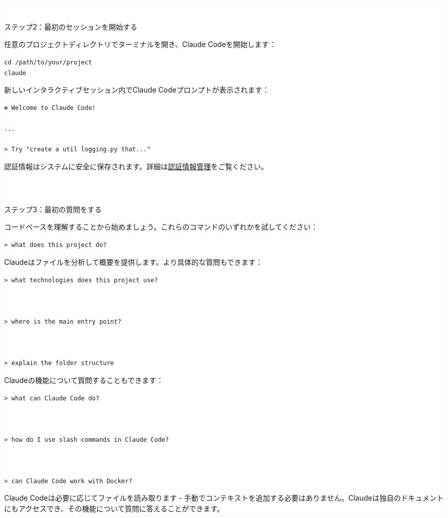 ## 

​

ステップ2：最初のセッションを開始する

任意のプロジェクトディレクトリでターミナルを開き、Claude Codeを開始します：
    
    
    cd /path/to/your/project
    claude
    

新しいインタラクティブセッション内でClaude Codeプロンプトが表示されます：
    
    
    ✻ Welcome to Claude Code!
    
    ...
    
    > Try "create a util logging.py that..." 
    

認証情報はシステムに安全に保存されます。詳細は[認証情報管理](/ja/docs/claude-code/iam#credential-management)をご覧ください。

## 

​

ステップ3：最初の質問をする

コードベースを理解することから始めましょう。これらのコマンドのいずれかを試してください：
    
    
    > what does this project do?
    

Claudeはファイルを分析して概要を提供します。より具体的な質問もできます：
    
    
    > what technologies does this project use?
    
    
    
    > where is the main entry point?
    
    
    
    > explain the folder structure
    

Claudeの機能について質問することもできます：
    
    
    > what can Claude Code do?
    
    
    
    > how do I use slash commands in Claude Code?
    
    
    
    > can Claude Code work with Docker?
    

Claude Codeは必要に応じてファイルを読み取ります - 手動でコンテキストを追加する必要はありません。Claudeは独自のドキュメントにもアクセスでき、その機能について質問に答えることができます。

## 
